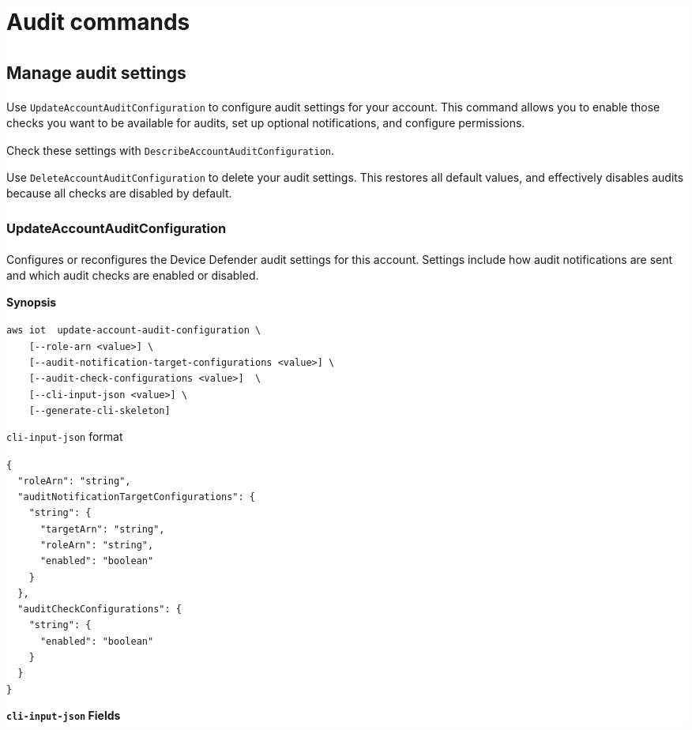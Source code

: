 # Audit commands<a name="AuditCommands"></a>

## Manage audit settings<a name="AuditCommandsManageSettings"></a>

Use `UpdateAccountAuditConfiguration` to configure audit settings for your account\. This command allows you to enable those checks you want to be available for audits, set up optional notifications, and configure permissions\. 

Check these settings with `DescribeAccountAuditConfiguration`\.

Use `DeleteAccountAuditConfiguration` to delete your audit settings\. This restores all default values, and effectively disables audits because all checks are disabled by default\.

### UpdateAccountAuditConfiguration<a name="dd-api-iot-UpdateAccountAuditConfiguration"></a>

Configures or reconfigures the Device Defender audit settings for this account\. Settings include how audit notifications are sent and which audit checks are enabled or disabled\.

 **Synopsis**

```
aws iot  update-account-audit-configuration \
    [--role-arn <value>] \
    [--audit-notification-target-configurations <value>] \
    [--audit-check-configurations <value>]  \
    [--cli-input-json <value>] \
    [--generate-cli-skeleton]
```

 `cli-input-json` format

```
{
  "roleArn": "string",
  "auditNotificationTargetConfigurations": {
    "string": {
      "targetArn": "string",
      "roleArn": "string",
      "enabled": "boolean"
    }
  },
  "auditCheckConfigurations": {
    "string": {
      "enabled": "boolean"
    }
  }
}
```


**`cli-input-json` Fields**  
